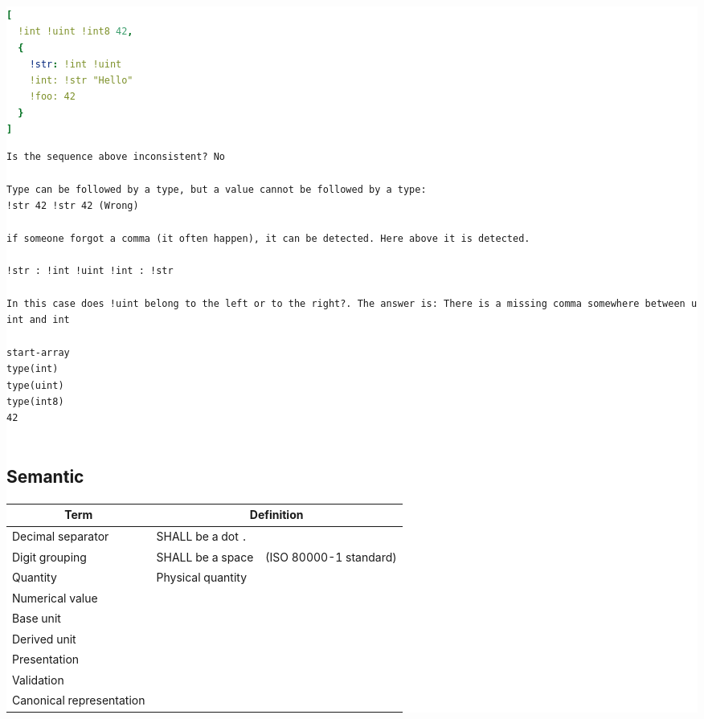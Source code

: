 ```yaml
[
  !int !uint !int8 42,
  {
    !str: !int !uint
    !int: !str "Hello"
    !foo: 42
  }
]
```

```
Is the sequence above inconsistent? No

Type can be followed by a type, but a value cannot be followed by a type: 
!str 42 !str 42 (Wrong)

if someone forgot a comma (it often happen), it can be detected. Here above it is detected. 

!str : !int !uint !int : !str

In this case does !uint belong to the left or to the right?. The answer is: There is a missing comma somewhere between uint and int

start-array
type(int)
type(uint)
type(int8)
42


```

## Semantic

| Term                     | Definition                                  |
| ------------------------ | ------------------------------------------- |
| Decimal separator        | SHALL be a dot `.`                          |
| Digit grouping           | SHALL be a space ` ` (ISO 80000-1 standard) |
| Quantity                 | Physical quantity                           |
| Numerical value          |                                             |
| Base unit                |                                             |
| Derived unit             |                                             |
| Presentation             |                                             |
| Validation               |                                             |
| Canonical representation |                                             |
